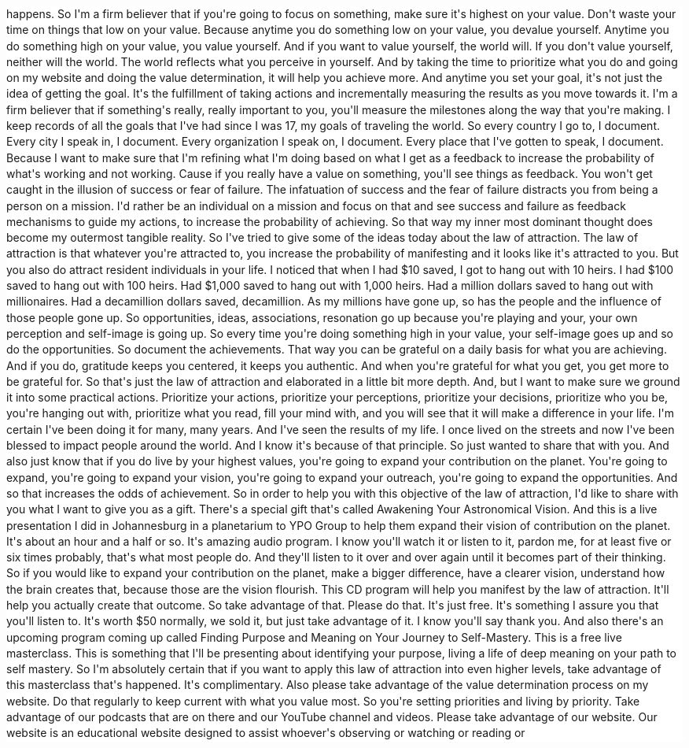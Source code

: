 happens. So I'm a firm believer that if you're going to focus on something, make sure it's highest on your value. Don't waste your time on things that low on your value. Because anytime you do something low on your value, you devalue yourself. Anytime you do something high on your value, you value yourself. And if you want to value yourself, the world will. If you don't value yourself, neither will the world. The world reflects what you perceive in yourself. And by taking the time to prioritize what you do and going on my website and doing the value determination, it will help you achieve more. And anytime you set your goal, it's not just the idea of getting the goal. It's the fulfillment of taking actions and incrementally measuring the results as you move towards it. I'm a firm believer that if something's really, really important to you, you'll measure the milestones along the way that you're making. I keep records of all the goals that I've had since I was 17, my goals of traveling the world. So every country I go to, I document. Every city I speak in, I document. Every organization I speak on, I document. Every place that I've gotten to speak, I document. Because I want to make sure that I'm refining what I'm doing based on what I get as a feedback to increase the probability of what's working and not working. Cause if you really have a value on something, you'll see things as feedback. You won't get caught in the illusion of success or fear of failure. The infatuation of success and the fear of failure distracts you from being a person on a mission. I'd rather be an individual on a mission and focus on that and see success and failure as feedback mechanisms to guide my actions, to increase the probability of achieving. So that way my inner most dominant thought does become my outermost tangible reality. So I've tried to give some of the ideas today about the law of attraction. The law of attraction is that whatever you're attracted to, you increase the probability of manifesting and it looks like it's attracted to you. But you also do attract resident individuals in your life. I noticed that when I had $10 saved, I got to hang out with 10 heirs. I had $100 saved to hang out with 100 heirs. Had $1,000 saved to hang out with 1,000 heirs. Had a million dollars saved to hang out with millionaires. Had a decamillion dollars saved, decamillion. As my millions have gone up, so has the people and the influence of those people gone up. So opportunities, ideas, associations, resonation go up because you're playing and your, your own perception and self-image is going up. So every time you're doing something high in your value, your self-image goes up and so do the opportunities. So document the achievements. That way you can be grateful on a daily basis for what you are achieving. And if you do, gratitude keeps you centered, it keeps you authentic. And when you're grateful for what you get, you get more to be grateful for. So that's just the law of attraction and elaborated in a little bit more depth. And, but I want to make sure we ground it into some practical actions. Prioritize your actions, prioritize your perceptions, prioritize your decisions, prioritize who you be, you're hanging out with, prioritize what you read, fill your mind with, and you will see that it will make a difference in your life. I'm certain I've been doing it for many, many years. And I've seen the results of my life. I once lived on the streets and now I've been blessed to impact people around the world. And I know it's because of that principle. So just wanted to share that with you. And also just know that if you do live by your highest values, you're going to expand your contribution on the planet. You're going to expand, you're going to expand your vision, you're going to expand your outreach, you're going to expand the opportunities. And so that increases the odds of achievement. So in order to help you with this objective of the law of attraction, I'd like to share with you what I want to give you as a gift. There's a special gift that's called Awakening Your Astronomical Vision. And this is a live presentation I did in Johannesburg in a planetarium to YPO Group to help them expand their vision of contribution on the planet. It's about an hour and a half or so. It's amazing audio program. I know you'll watch it or listen to it, pardon me, for at least five or six times probably, that's what most people do. And they'll listen to it over and over again until it becomes part of their thinking. So if you would like to expand your contribution on the planet, make a bigger difference, have a clearer vision, understand how the brain creates that, because those are the vision flourish. This CD program will help you manifest by the law of attraction. It'll help you actually create that outcome. So take advantage of that. Please do that. It's just free. It's something I assure you that you'll listen to. It's worth $50 normally, we sold it, but just take advantage of it. I know you'll say thank you. And also there's an upcoming program coming up called Finding Purpose and Meaning on Your Journey to Self-Mastery. This is a free live masterclass. This is something that I'll be presenting about identifying your purpose, living a life of deep meaning on your path to self mastery. So I'm absolutely certain that if you want to apply this law of attraction into even higher levels, take advantage of this masterclass that's happened. It's complimentary. Also please take advantage of the value determination process on my website. Do that regularly to keep current with what you value most. So you're setting priorities and living by priority. Take advantage of our podcasts that are on there and our YouTube channel and videos. Please take advantage of our website. Our website is an educational website designed to assist whoever's observing or watching or reading or